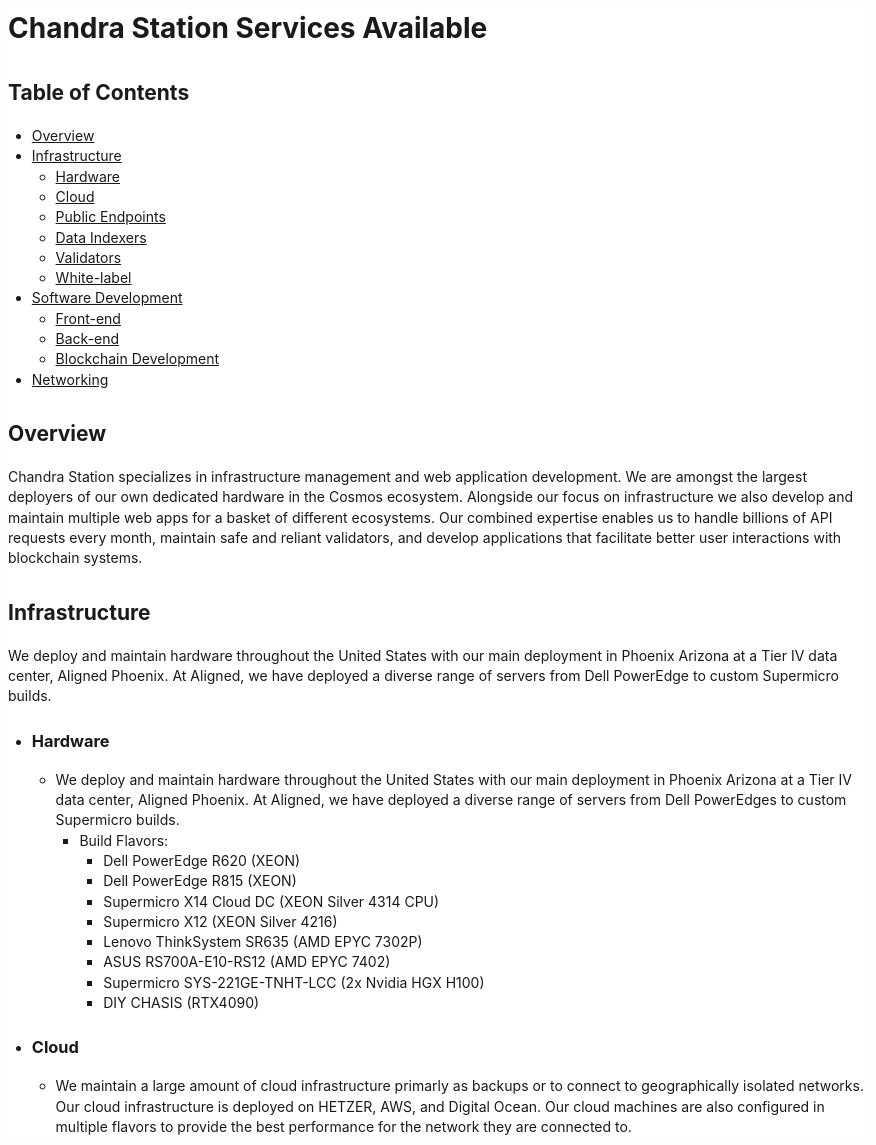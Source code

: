 # Chandra Station Services Available

## Table of Contents

- [Overview](#Overview)
- [Infrastructure](#Infrastructure)
  - [Hardware](#Hardware)
  - [Cloud](#Cloud)
  - [Public Endpoints](#Public-endpoints)
  - [Data Indexers](#Data-Indexers)
  - [Validators](#Validators)
  - [White-label](#White-Label)
- [Software Development](#Software-Development)
  - [Front-end](#Front-end)
  - [Back-end](#Back-end)
  - [Blockchain Development](#Blockchain-Development)
- [Networking](#networking)

## Overview

Chandra Station specializes in infrastructure management and web application development. We are amongst the largest deployers of our own dedicated hardware in the Cosmos ecosystem. Alongside our focus on infrastructure we also develop and maintain multiple web apps for a basket of different ecosystems. Our combined expertise enables us to handle billions of API requests every month, maintain safe and reliant validators, and develop applications that facilitate better user interactions with blockchain systems.

## Infrastructure

We deploy and maintain hardware throughout the United States with our main deployment in Phoenix Arizona at a Tier IV data center, Aligned Phoenix. At Aligned, we have deployed a diverse range of servers from Dell PowerEdge to custom Supermicro builds.

- ### Hardware

  - We deploy and maintain hardware throughout the United States with our main deployment in Phoenix Arizona at a Tier IV data center, Aligned Phoenix. At Aligned, we have deployed a diverse range of servers from Dell PowerEdges to custom Supermicro builds.
    - Build Flavors:
      - Dell PowerEdge R620 (XEON)
      - Dell PowerEdge R815 (XEON)
      - Supermicro X14 Cloud DC (XEON Silver 4314 CPU)
      - Supermicro X12 (XEON Silver 4216)
      - Lenovo ThinkSystem SR635 (AMD EPYC 7302P)
      - ASUS RS700A-E10-RS12 (AMD EPYC 7402)
      - Supermicro SYS-221GE-TNHT-LCC (2x Nvidia HGX H100)
      - DIY CHASIS (RTX4090)

- ### Cloud

  - We maintain a large amount of cloud infrastructure primarly as backups or to connect to geographically isolated networks. Our cloud infrastructure is deployed on HETZER, AWS, and Digital Ocean. Our cloud machines are also configured in multiple flavors to provide the best performance for the network they are connected to.
